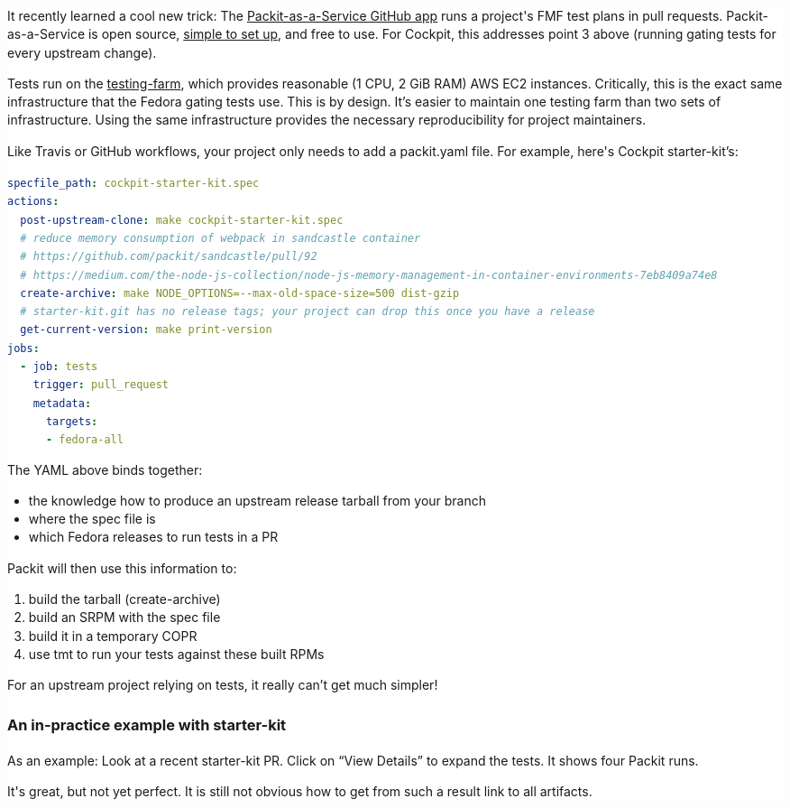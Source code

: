 It recently learned a cool new trick: The [Packit-as-a-Service GitHub app](https://github.com/marketplace/packit-as-a-service) runs a project's FMF test plans in pull requests. Packit-as-a-Service is open source, [simple to set up](https://packit.dev/docs/packit-as-a-service/), and free to use. For Cockpit, this addresses point 3 above (running gating tests for every upstream change).

Tests run on the [testing-farm](https://testing-farm.gitlab.io/api/), which provides reasonable (1 CPU, 2 GiB RAM) AWS EC2 instances. Critically, this is the exact same  infrastructure that the Fedora gating tests use.  This is by design. It’s easier to maintain one testing farm than two sets of infrastructure. Using the same infrastructure provides the necessary reproducibility for project maintainers.

Like Travis or GitHub workflows, your project only needs to add a packit.yaml file. For example, here's Cockpit starter-kit’s:

```yaml
specfile_path: cockpit-starter-kit.spec
actions:
  post-upstream-clone: make cockpit-starter-kit.spec
  # reduce memory consumption of webpack in sandcastle container
  # https://github.com/packit/sandcastle/pull/92
  # https://medium.com/the-node-js-collection/node-js-memory-management-in-container-environments-7eb8409a74e8
  create-archive: make NODE_OPTIONS=--max-old-space-size=500 dist-gzip
  # starter-kit.git has no release tags; your project can drop this once you have a release
  get-current-version: make print-version
jobs:
  - job: tests
    trigger: pull_request
    metadata:
      targets:
      - fedora-all
```

The YAML above binds together:

- the knowledge how to produce an upstream release tarball from your branch
- where the spec file is
- which Fedora releases to run tests in a PR


Packit will then use this information to:

1. build the tarball (create-archive)
2. build an SRPM with the spec file
3. build it in a temporary COPR
4. use tmt to run your tests against these built RPMs

For an upstream project relying on tests, it really can’t get much simpler!

### An in-practice example with starter-kit

As an example: Look at a recent starter-kit PR. Click on “View Details” to expand the tests. It shows four Packit runs.

It's great, but not yet perfect. It is still not obvious how to get from such a result link to all artifacts.

